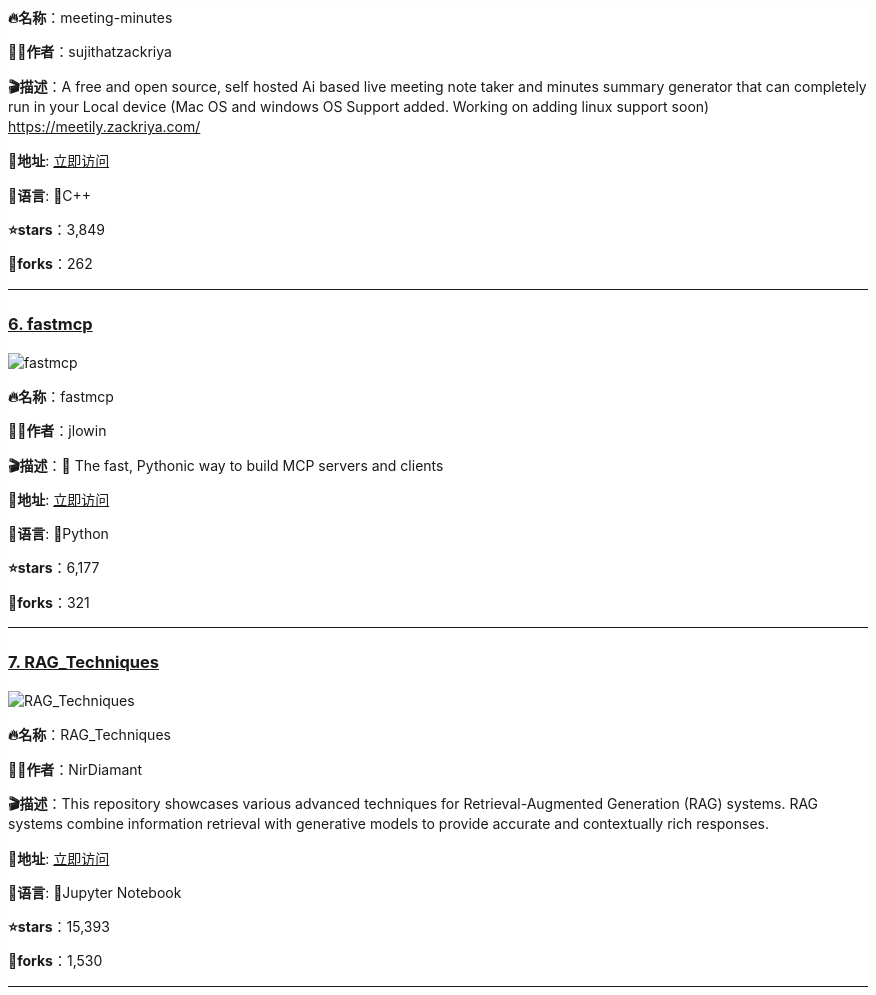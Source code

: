 **🔥名称**：meeting-minutes 

**🧑‍💻作者**：sujithatzackriya 

**🎬描述**：A free and open source, self hosted Ai based live meeting note taker and minutes summary generator that can completely run in your Local device (Mac OS and windows OS Support added. Working on adding linux support soon) https://meetily.zackriya.com/ 

**🔗地址**: [立即访问](https://github.com//Zackriya-Solutions/meeting-minutes) 

**👀语言**: 🔺C++ 

**⭐stars**：3,849 

**📍forks**：262 

--- 

### [6. fastmcp](https://github.com//jlowin/fastmcp) 

![fastmcp](https://s0.wp.com/mshots/v1/https://github.com//jlowin/fastmcp?w=600&h=450) 

**🔥名称**：fastmcp 

**🧑‍💻作者**：jlowin 

**🎬描述**：🚀 The fast, Pythonic way to build MCP servers and clients 

**🔗地址**: [立即访问](https://github.com//jlowin/fastmcp) 

**👀语言**: 🔺Python 

**⭐stars**：6,177 

**📍forks**：321 

--- 

### [7. RAG_Techniques](https://github.com//NirDiamant/RAG_Techniques) 

![RAG_Techniques](https://s0.wp.com/mshots/v1/https://github.com//NirDiamant/RAG_Techniques?w=600&h=450) 

**🔥名称**：RAG_Techniques 

**🧑‍💻作者**：NirDiamant 

**🎬描述**：This repository showcases various advanced techniques for Retrieval-Augmented Generation (RAG) systems. RAG systems combine information retrieval with generative models to provide accurate and contextually rich responses. 

**🔗地址**: [立即访问](https://github.com//NirDiamant/RAG_Techniques) 

**👀语言**: 🔺Jupyter Notebook 

**⭐stars**：15,393 

**📍forks**：1,530 

--- 
